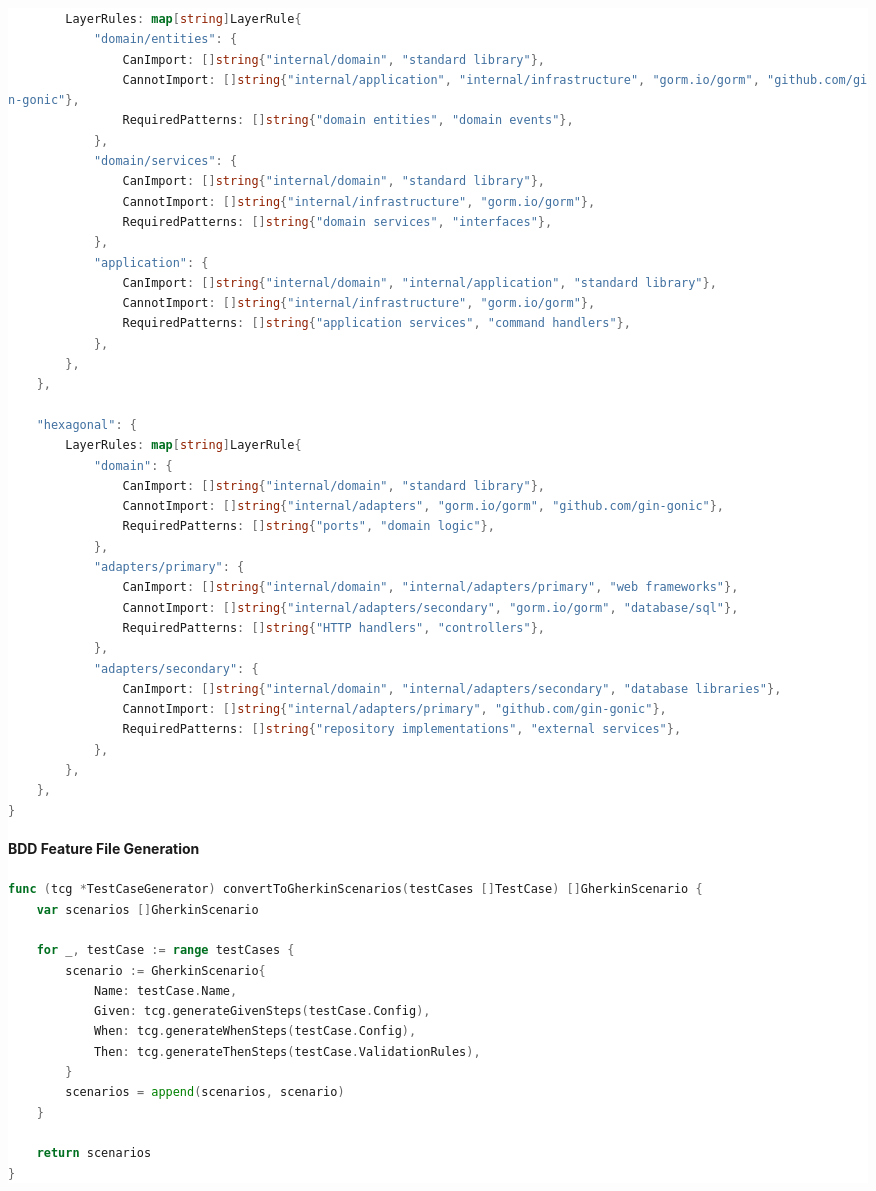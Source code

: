 ```go
        LayerRules: map[string]LayerRule{
            "domain/entities": {
                CanImport: []string{"internal/domain", "standard library"},
                CannotImport: []string{"internal/application", "internal/infrastructure", "gorm.io/gorm", "github.com/gin-gonic"},
                RequiredPatterns: []string{"domain entities", "domain events"},
            },
            "domain/services": {
                CanImport: []string{"internal/domain", "standard library"},
                CannotImport: []string{"internal/infrastructure", "gorm.io/gorm"},
                RequiredPatterns: []string{"domain services", "interfaces"},
            },
            "application": {
                CanImport: []string{"internal/domain", "internal/application", "standard library"},
                CannotImport: []string{"internal/infrastructure", "gorm.io/gorm"},
                RequiredPatterns: []string{"application services", "command handlers"},
            },
        },
    },
    
    "hexagonal": {
        LayerRules: map[string]LayerRule{
            "domain": {
                CanImport: []string{"internal/domain", "standard library"},
                CannotImport: []string{"internal/adapters", "gorm.io/gorm", "github.com/gin-gonic"},
                RequiredPatterns: []string{"ports", "domain logic"},
            },
            "adapters/primary": {
                CanImport: []string{"internal/domain", "internal/adapters/primary", "web frameworks"},
                CannotImport: []string{"internal/adapters/secondary", "gorm.io/gorm", "database/sql"},
                RequiredPatterns: []string{"HTTP handlers", "controllers"},
            },
            "adapters/secondary": {
                CanImport: []string{"internal/domain", "internal/adapters/secondary", "database libraries"},
                CannotImport: []string{"internal/adapters/primary", "github.com/gin-gonic"},
                RequiredPatterns: []string{"repository implementations", "external services"},
            },
        },
    },
}
```

#### **BDD Feature File Generation**
```go
func (tcg *TestCaseGenerator) convertToGherkinScenarios(testCases []TestCase) []GherkinScenario {
    var scenarios []GherkinScenario
    
    for _, testCase := range testCases {
        scenario := GherkinScenario{
            Name: testCase.Name,
            Given: tcg.generateGivenSteps(testCase.Config),
            When: tcg.generateWhenSteps(testCase.Config),
            Then: tcg.generateThenSteps(testCase.ValidationRules),
        }
        scenarios = append(scenarios, scenario)
    }
    
    return scenarios
}
```